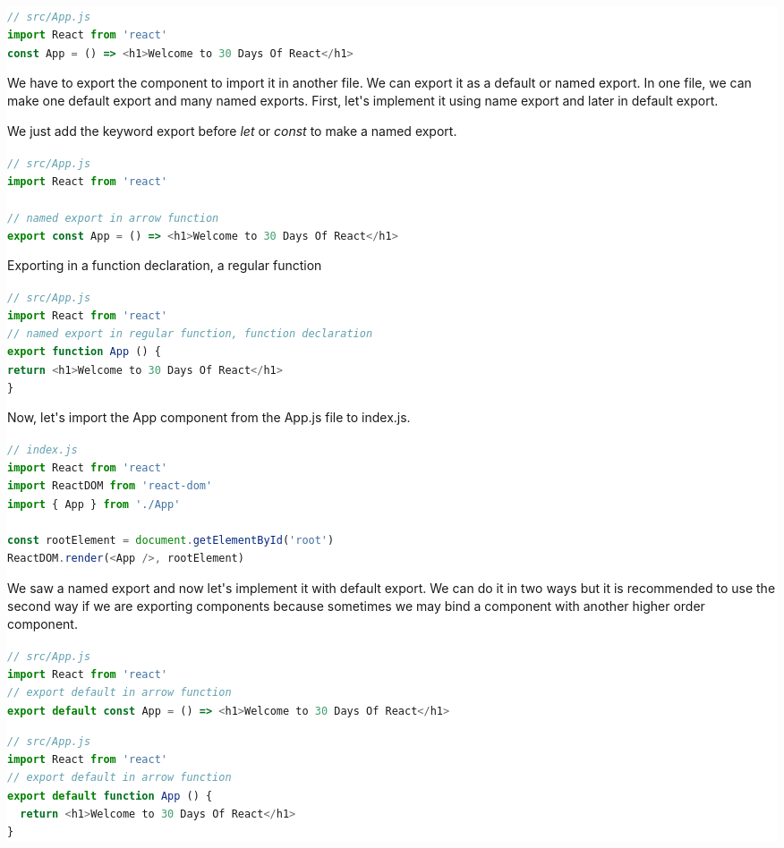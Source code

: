 ```js
// src/App.js
import React from 'react'
const App = () => <h1>Welcome to 30 Days Of React</h1>
```

We have to export the component to import it in another file. We can export it as a default or named export. In one file, we can make one default export and many named exports. First, let's implement it using name export and later in default export.

We just add the keyword export before _let_ or _const_ to make a named export.

```js
// src/App.js
import React from 'react'

// named export in arrow function
export const App = () => <h1>Welcome to 30 Days Of React</h1>
```

Exporting in a function declaration, a regular function

```js
// src/App.js
import React from 'react'
// named export in regular function, function declaration
export function App () {
return <h1>Welcome to 30 Days Of React</h1>
}
```

Now, let's import the App component from the App.js file to index.js.

```js
// index.js
import React from 'react'
import ReactDOM from 'react-dom'
import { App } from './App'

const rootElement = document.getElementById('root')
ReactDOM.render(<App />, rootElement)
```

We saw a named export and now let's implement it with default export. We can do it in two ways but it is recommended to use the second way if we are exporting components because sometimes we may bind a component with another higher order component.

```js
// src/App.js
import React from 'react'
// export default in arrow function
export default const App = () => <h1>Welcome to 30 Days Of React</h1>

```

```js
// src/App.js
import React from 'react'
// export default in arrow function
export default function App () {
  return <h1>Welcome to 30 Days Of React</h1>
}
```

